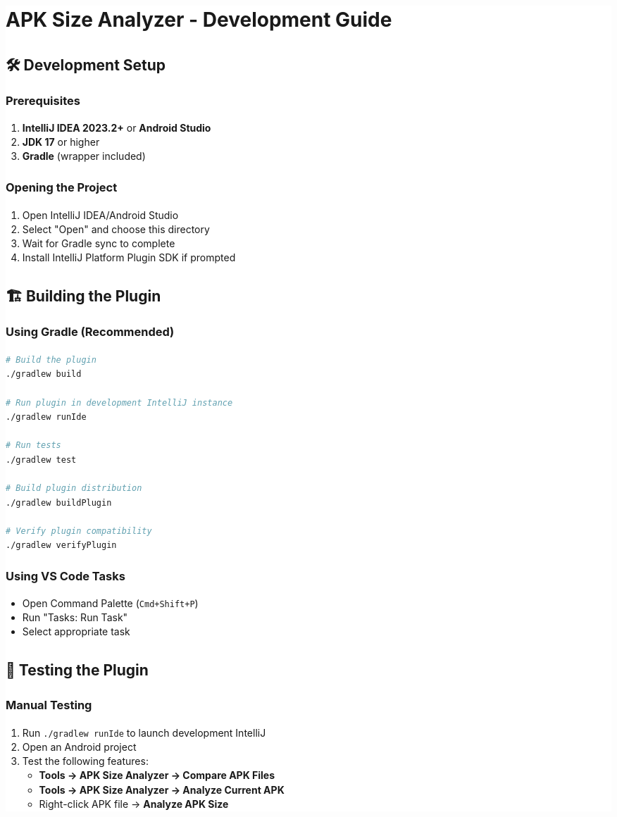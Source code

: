 # APK Size Analyzer - Development Guide

## 🛠️ Development Setup

### Prerequisites
1. **IntelliJ IDEA 2023.2+** or **Android Studio**
2. **JDK 17** or higher
3. **Gradle** (wrapper included)

### Opening the Project
1. Open IntelliJ IDEA/Android Studio
2. Select "Open" and choose this directory
3. Wait for Gradle sync to complete
4. Install IntelliJ Platform Plugin SDK if prompted

## 🏗️ Building the Plugin

### Using Gradle (Recommended)
```bash
# Build the plugin
./gradlew build

# Run plugin in development IntelliJ instance
./gradlew runIde

# Run tests
./gradlew test

# Build plugin distribution
./gradlew buildPlugin

# Verify plugin compatibility
./gradlew verifyPlugin
```

### Using VS Code Tasks
- Open Command Palette (`Cmd+Shift+P`)
- Run "Tasks: Run Task"
- Select appropriate task

## 🧪 Testing the Plugin

### Manual Testing
1. Run `./gradlew runIde` to launch development IntelliJ
2. Open an Android project
3. Test the following features:
   - **Tools → APK Size Analyzer → Compare APK Files**
   - **Tools → APK Size Analyzer → Analyze Current APK**
   - Right-click APK file → **Analyze APK Size**
